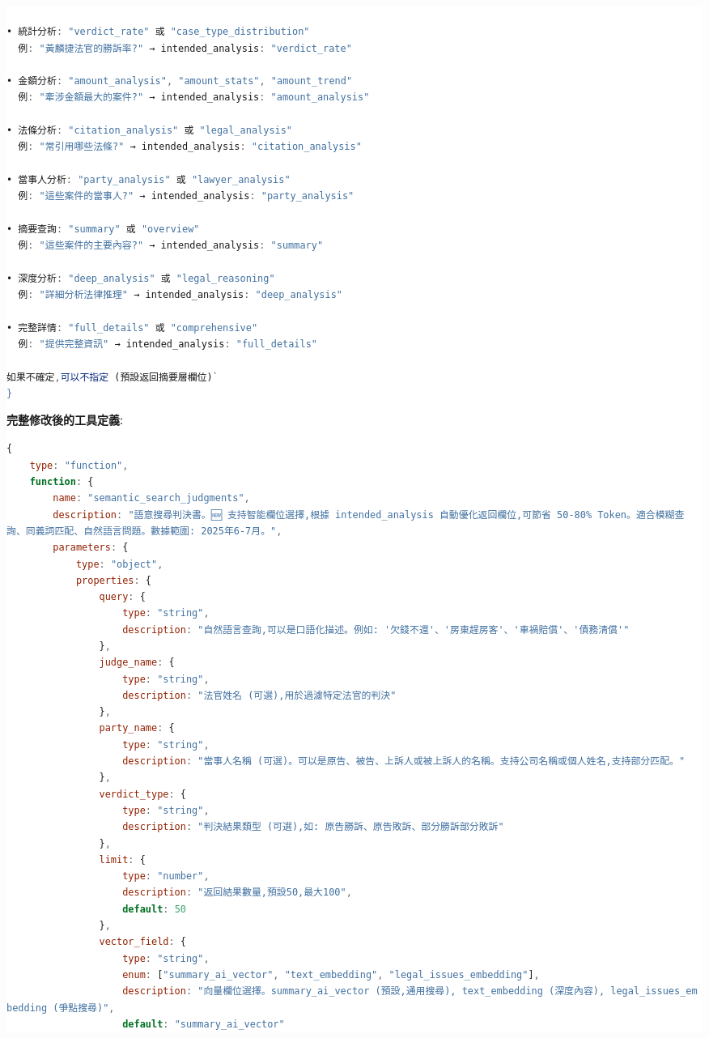 ```javascript
  
• 統計分析: "verdict_rate" 或 "case_type_distribution"
  例: "黃麟捷法官的勝訴率?" → intended_analysis: "verdict_rate"
  
• 金額分析: "amount_analysis", "amount_stats", "amount_trend"
  例: "牽涉金額最大的案件?" → intended_analysis: "amount_analysis"
  
• 法條分析: "citation_analysis" 或 "legal_analysis"
  例: "常引用哪些法條?" → intended_analysis: "citation_analysis"
  
• 當事人分析: "party_analysis" 或 "lawyer_analysis"
  例: "這些案件的當事人?" → intended_analysis: "party_analysis"
  
• 摘要查詢: "summary" 或 "overview"
  例: "這些案件的主要內容?" → intended_analysis: "summary"
  
• 深度分析: "deep_analysis" 或 "legal_reasoning"
  例: "詳細分析法律推理" → intended_analysis: "deep_analysis"
  
• 完整詳情: "full_details" 或 "comprehensive"
  例: "提供完整資訊" → intended_analysis: "full_details"

如果不確定,可以不指定 (預設返回摘要層欄位)`
}
```

**完整修改後的工具定義**:
```javascript
{
    type: "function",
    function: {
        name: "semantic_search_judgments",
        description: "語意搜尋判決書。🆕 支持智能欄位選擇,根據 intended_analysis 自動優化返回欄位,可節省 50-80% Token。適合模糊查詢、同義詞匹配、自然語言問題。數據範圍: 2025年6-7月。",
        parameters: {
            type: "object",
            properties: {
                query: {
                    type: "string",
                    description: "自然語言查詢,可以是口語化描述。例如: '欠錢不還'、'房東趕房客'、'車禍賠償'、'債務清償'"
                },
                judge_name: {
                    type: "string",
                    description: "法官姓名 (可選),用於過濾特定法官的判決"
                },
                party_name: {
                    type: "string",
                    description: "當事人名稱 (可選)。可以是原告、被告、上訴人或被上訴人的名稱。支持公司名稱或個人姓名,支持部分匹配。"
                },
                verdict_type: {
                    type: "string",
                    description: "判決結果類型 (可選),如: 原告勝訴、原告敗訴、部分勝訴部分敗訴"
                },
                limit: {
                    type: "number",
                    description: "返回結果數量,預設50,最大100",
                    default: 50
                },
                vector_field: {
                    type: "string",
                    enum: ["summary_ai_vector", "text_embedding", "legal_issues_embedding"],
                    description: "向量欄位選擇。summary_ai_vector (預設,通用搜尋), text_embedding (深度內容), legal_issues_embedding (爭點搜尋)",
                    default: "summary_ai_vector"
```